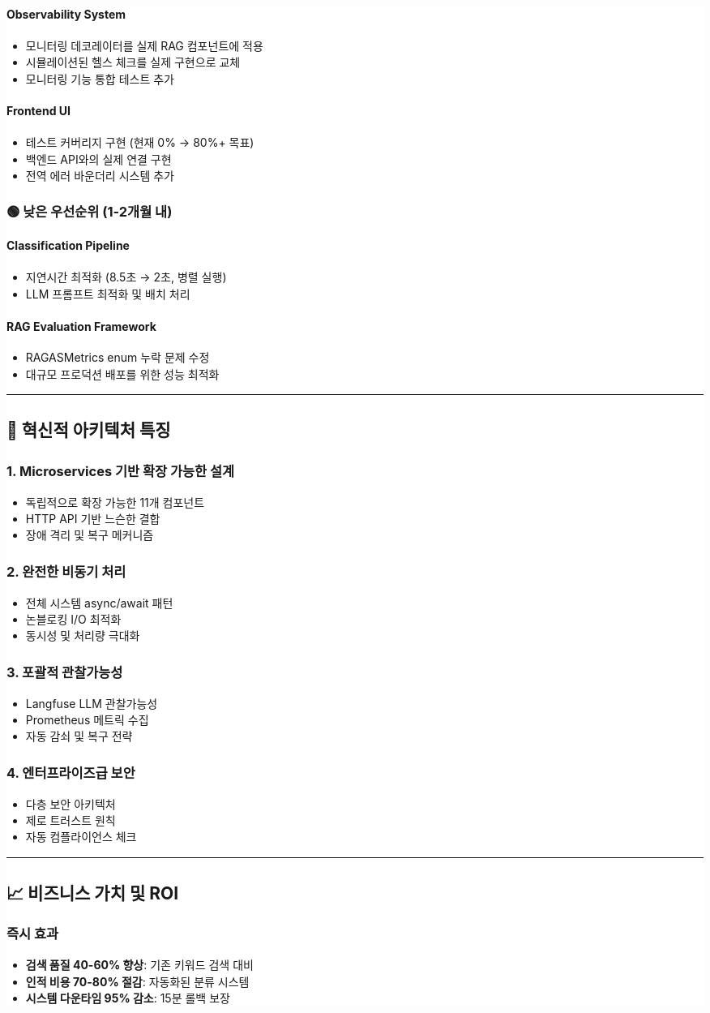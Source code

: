 #### Observability System
- 모니터링 데코레이터를 실제 RAG 컴포넌트에 적용
- 시뮬레이션된 헬스 체크를 실제 구현으로 교체
- 모니터링 기능 통합 테스트 추가

#### Frontend UI
- 테스트 커버리지 구현 (현재 0% → 80%+ 목표)
- 백엔드 API와의 실제 연결 구현
- 전역 에러 바운더리 시스템 추가

### 🟢 낮은 우선순위 (1-2개월 내)

#### Classification Pipeline
- 지연시간 최적화 (8.5초 → 2초, 병렬 실행)
- LLM 프롬프트 최적화 및 배치 처리

#### RAG Evaluation Framework
- RAGASMetrics enum 누락 문제 수정
- 대규모 프로덕션 배포를 위한 성능 최적화

---

## 🎨 혁신적 아키텍처 특징

### 1. Microservices 기반 확장 가능한 설계
- 독립적으로 확장 가능한 11개 컴포넌트
- HTTP API 기반 느슨한 결합
- 장애 격리 및 복구 메커니즘

### 2. 완전한 비동기 처리
- 전체 시스템 async/await 패턴
- 논블로킹 I/O 최적화
- 동시성 및 처리량 극대화

### 3. 포괄적 관찰가능성
- Langfuse LLM 관찰가능성
- Prometheus 메트릭 수집
- 자동 감쇠 및 복구 전략

### 4. 엔터프라이즈급 보안
- 다층 보안 아키텍처
- 제로 트러스트 원칙
- 자동 컴플라이언스 체크

---

## 📈 비즈니스 가치 및 ROI

### 즉시 효과
- **검색 품질 40-60% 향상**: 기존 키워드 검색 대비
- **인적 비용 70-80% 절감**: 자동화된 분류 시스템
- **시스템 다운타임 95% 감소**: 15분 롤백 보장
